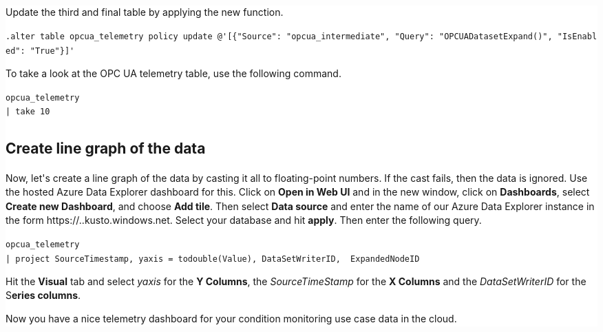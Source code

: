 Update the third and final table by applying the new function.

```
.alter table opcua_telemetry policy update @'[{"Source": "opcua_intermediate", "Query": "OPCUADatasetExpand()", "IsEnabled": "True"}]'
```

To take a look at the OPC UA telemetry table, use the following command.

```
opcua_telemetry
| take 10
```

## Create line graph of the data

Now, let's create a line graph of the data by casting it all to floating-point numbers. If the cast fails, then the data is ignored. Use the hosted Azure Data Explorer dashboard for this. Click on **Open in Web UI** and in the new window, click on **Dashboards**, select **Create new Dashboard**, and choose **Add tile**. Then select **Data source** and enter the name of our Azure Data Explorer instance in the form https://<YourInstanceName>.<Your RegionName>.kusto.windows.net. Select your database and hit **apply**. Then enter the following query.

```
opcua_telemetry
| project SourceTimestamp, yaxis = todouble(Value), DataSetWriterID,  ExpandedNodeID
```

Hit the **Visual** tab and select *yaxis* for the **Y Columns**, the *SourceTimeStamp* for the **X Columns** and the *DataSetWriterID* for the S**eries columns**.

Now you have a nice telemetry dashboard for your condition monitoring use case data in the cloud.
